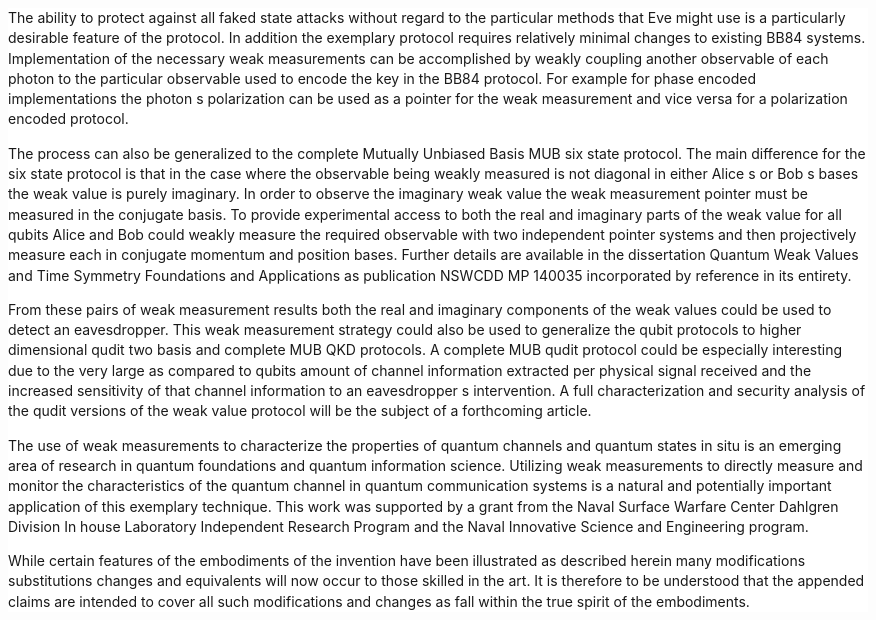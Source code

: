 The ability to protect against all faked state attacks without regard to the particular methods that Eve might use is a particularly desirable feature of the protocol. In addition the exemplary protocol requires relatively minimal changes to existing BB84 systems. Implementation of the necessary weak measurements can be accomplished by weakly coupling another observable of each photon to the particular observable used to encode the key in the BB84 protocol. For example for phase encoded implementations the photon s polarization can be used as a pointer for the weak measurement and vice versa for a polarization encoded protocol.

The process can also be generalized to the complete Mutually Unbiased Basis MUB six state protocol. The main difference for the six state protocol is that in the case where the observable being weakly measured is not diagonal in either Alice s or Bob s bases the weak value is purely imaginary. In order to observe the imaginary weak value the weak measurement pointer must be measured in the conjugate basis. To provide experimental access to both the real and imaginary parts of the weak value for all qubits Alice and Bob could weakly measure the required observable with two independent pointer systems and then projectively measure each in conjugate momentum and position bases. Further details are available in the dissertation Quantum Weak Values and Time Symmetry Foundations and Applications as publication NSWCDD MP 140035 incorporated by reference in its entirety.

From these pairs of weak measurement results both the real and imaginary components of the weak values could be used to detect an eavesdropper. This weak measurement strategy could also be used to generalize the qubit protocols to higher dimensional qudit two basis and complete MUB QKD protocols. A complete MUB qudit protocol could be especially interesting due to the very large as compared to qubits amount of channel information extracted per physical signal received and the increased sensitivity of that channel information to an eavesdropper s intervention. A full characterization and security analysis of the qudit versions of the weak value protocol will be the subject of a forthcoming article.

The use of weak measurements to characterize the properties of quantum channels and quantum states in situ is an emerging area of research in quantum foundations and quantum information science. Utilizing weak measurements to directly measure and monitor the characteristics of the quantum channel in quantum communication systems is a natural and potentially important application of this exemplary technique. This work was supported by a grant from the Naval Surface Warfare Center Dahlgren Division In house Laboratory Independent Research Program and the Naval Innovative Science and Engineering program.

While certain features of the embodiments of the invention have been illustrated as described herein many modifications substitutions changes and equivalents will now occur to those skilled in the art. It is therefore to be understood that the appended claims are intended to cover all such modifications and changes as fall within the true spirit of the embodiments.

